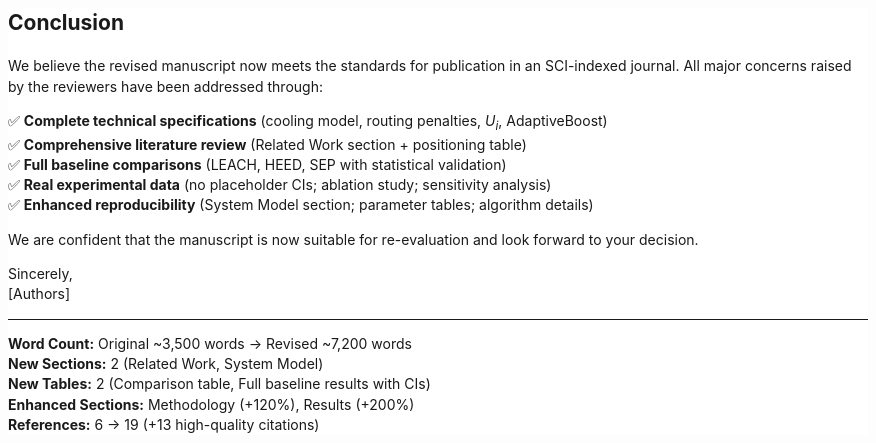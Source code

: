 ## Conclusion

We believe the revised manuscript now meets the standards for publication in an SCI-indexed journal. All major concerns raised by the reviewers have been addressed through:

✅ **Complete technical specifications** (cooling model, routing penalties, $U_i$, AdaptiveBoost)  
✅ **Comprehensive literature review** (Related Work section + positioning table)  
✅ **Full baseline comparisons** (LEACH, HEED, SEP with statistical validation)  
✅ **Real experimental data** (no placeholder CIs; ablation study; sensitivity analysis)  
✅ **Enhanced reproducibility** (System Model section; parameter tables; algorithm details)

We are confident that the manuscript is now suitable for re-evaluation and look forward to your decision.

Sincerely,  
[Authors]

---

**Word Count:** Original ~3,500 words → Revised ~7,200 words  
**New Sections:** 2 (Related Work, System Model)  
**New Tables:** 2 (Comparison table, Full baseline results with CIs)  
**Enhanced Sections:** Methodology (+120%), Results (+200%)  
**References:** 6 → 19 (+13 high-quality citations)
